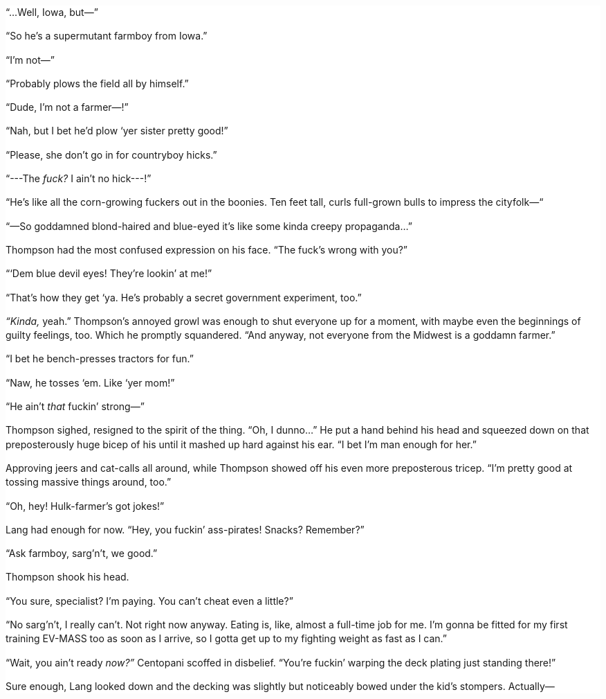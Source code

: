 “...Well, Iowa, but—”

“So he’s a supermutant farmboy from Iowa.”

“I’m not—”

“Probably plows the field all by himself.”

“Dude, I’m not a farmer—!”

“Nah, but I bet he’d plow ‘yer sister pretty good!”

“Please, she don’t go in for countryboy hicks.”

“---The *fuck?* I ain’t no hick---!”

“He’s like all the corn-growing fuckers out in the boonies. Ten feet tall, curls full-grown bulls to impress the cityfolk—“

“—So goddamned blond-haired and blue-eyed it’s like some kinda creepy propaganda…”

Thompson had the most confused expression on his face. “The fuck’s wrong with you?”

“‘Dem blue devil eyes! They’re lookin’ at me!”

“That’s how they get ‘ya. He’s probably a secret government experiment, too.”

*“Kinda,* yeah.” Thompson’s annoyed growl was enough to shut everyone up for a moment, with maybe even the beginnings of guilty feelings, too. Which he promptly squandered. “And anyway, not everyone from the Midwest is a goddamn farmer.”

“I bet he bench-presses tractors for fun.”

“Naw, he tosses ‘em. Like ‘yer mom!”

“He ain’t *that* fuckin’ strong—”

Thompson sighed, resigned to the spirit of the thing. “Oh, I dunno…” He put a hand behind his head and squeezed down on that preposterously huge bicep of his until it mashed up hard against his ear. “I bet I’m man enough for her.”

Approving jeers and cat-calls all around, while Thompson showed off his even more preposterous tricep. “I’m pretty good at tossing massive things around, too.”

“Oh, hey! Hulk-farmer’s got jokes!”

Lang had enough for now. “Hey, you fuckin’ ass-pirates! Snacks? Remember?”

“Ask farmboy, sarg’n’t, we good.”

Thompson shook his head.

“You sure, specialist? I’m paying. You can’t cheat even a little?”

“No sarg’n’t, I really can’t. Not right now anyway. Eating is, like, almost a full-time job for me. I’m gonna be fitted for my first training EV-MASS too as soon as I arrive, so I gotta get up to my fighting weight as fast as I can.”

“Wait, you ain’t ready *now?”* Centopani scoffed in disbelief. “You’re fuckin’ warping the deck plating just standing there!”

Sure enough, Lang looked down and the decking was slightly but noticeably bowed under the kid’s stompers. Actually—
